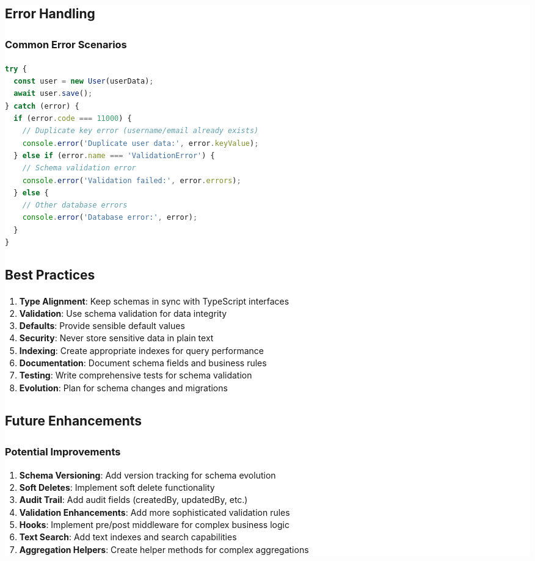 ## Error Handling

### Common Error Scenarios

```typescript
try {
  const user = new User(userData);
  await user.save();
} catch (error) {
  if (error.code === 11000) {
    // Duplicate key error (username/email already exists)
    console.error('Duplicate user data:', error.keyValue);
  } else if (error.name === 'ValidationError') {
    // Schema validation error
    console.error('Validation failed:', error.errors);
  } else {
    // Other database errors
    console.error('Database error:', error);
  }
}
```

## Best Practices

1. **Type Alignment**: Keep schemas in sync with TypeScript interfaces
2. **Validation**: Use schema validation for data integrity
3. **Defaults**: Provide sensible default values
4. **Security**: Never store sensitive data in plain text
5. **Indexing**: Create appropriate indexes for query performance
6. **Documentation**: Document schema fields and business rules
7. **Testing**: Write comprehensive tests for schema validation
8. **Evolution**: Plan for schema changes and migrations

## Future Enhancements

### Potential Improvements

1. **Schema Versioning**: Add version tracking for schema evolution
2. **Soft Deletes**: Implement soft delete functionality
3. **Audit Trail**: Add audit fields (createdBy, updatedBy, etc.)
4. **Validation Enhancements**: Add more sophisticated validation rules
5. **Hooks**: Implement pre/post middleware for complex business logic
6. **Text Search**: Add text indexes and search capabilities
7. **Aggregation Helpers**: Create helper methods for complex aggregations